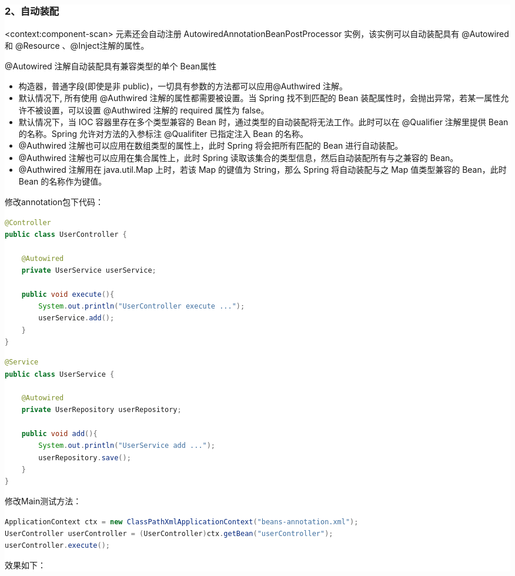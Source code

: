 ### 2、自动装配

\<context:component-scan> 元素还会自动注册 AutowiredAnnotationBeanPostProcessor 实例，该实例可以自动装配具有 @Autowired 和 @Resource 、@Inject注解的属性。

@Autowired 注解自动装配具有兼容类型的单个 Bean属性

* 构造器，普通字段(即使是非 public)，一切具有参数的方法都可以应用@Authwired 注解。
* 默认情况下, 所有使用 @Authwired 注解的属性都需要被设置。当 Spring 找不到匹配的 Bean 装配属性时，会抛出异常，若某一属性允许不被设置，可以设置 @Authwired 注解的 required 属性为 false。
* 默认情况下，当 IOC 容器里存在多个类型兼容的 Bean 时，通过类型的自动装配将无法工作。此时可以在 @Qualifier 注解里提供 Bean 的名称。Spring 允许对方法的入参标注 @Qualifiter 已指定注入 Bean 的名称。
* @Authwired 注解也可以应用在数组类型的属性上，此时 Spring 将会把所有匹配的 Bean 进行自动装配。
* @Authwired 注解也可以应用在集合属性上，此时 Spring 读取该集合的类型信息，然后自动装配所有与之兼容的 Bean。
* @Authwired 注解用在 java.util.Map 上时，若该 Map 的键值为 String，那么 Spring 将自动装配与之 Map 值类型兼容的 Bean，此时 Bean 的名称作为键值。

 修改annotation包下代码：

```java
@Controller
public class UserController {

    @Autowired
    private UserService userService;

    public void execute(){
        System.out.println("UserController execute ...");
        userService.add();
    }
}
```

```java
@Service
public class UserService {

    @Autowired
    private UserRepository userRepository;

    public void add(){
        System.out.println("UserService add ...");
        userRepository.save();
    }
}
```

修改Main测试方法：

```java
ApplicationContext ctx = new ClassPathXmlApplicationContext("beans-annotation.xml");      
UserController userController = (UserController)ctx.getBean("userController");
userController.execute();
```

效果如下：
